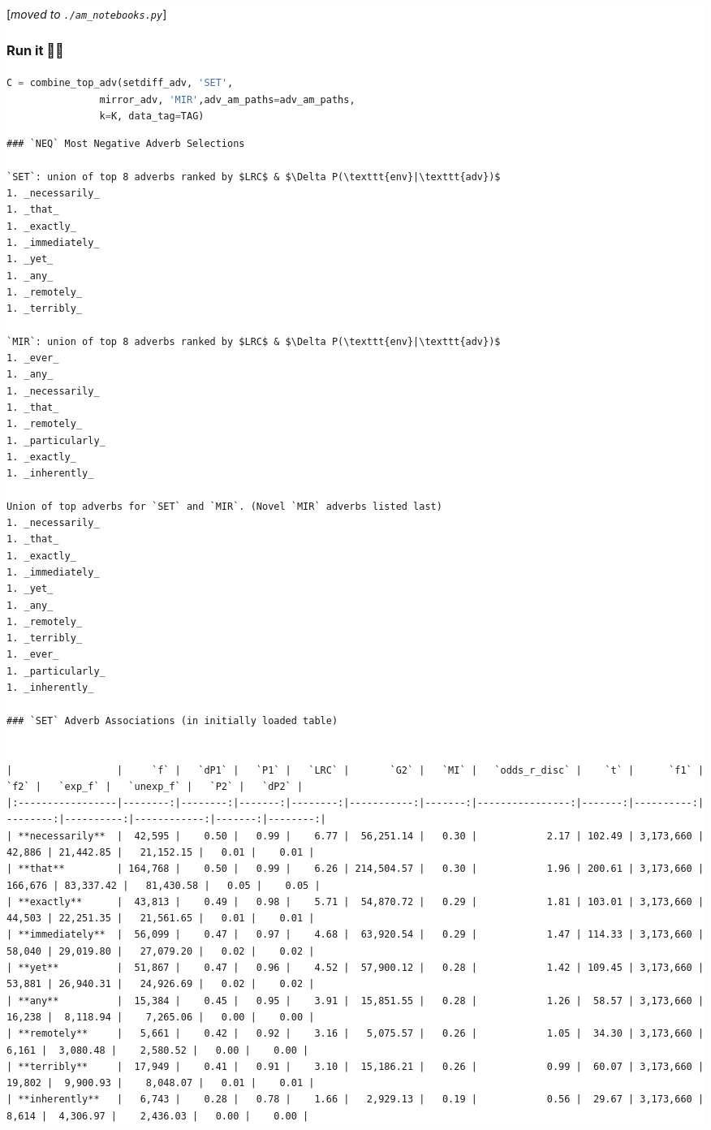 [_moved to `./am_notebooks.py`_]

### Run it 🏃‍♀️


```python
C = combine_top_adv(setdiff_adv, 'SET',
                mirror_adv, 'MIR',adv_am_paths=adv_am_paths,
                k=K, data_tag=TAG)
```

    ### `NEQ` Most Negative Adverb Selections
    
    `SET`: union of top 8 adverbs ranked by $LRC$ & $\Delta P(\texttt{env}|\texttt{adv})$
    1. _necessarily_
    1. _that_
    1. _exactly_
    1. _immediately_
    1. _yet_
    1. _any_
    1. _remotely_
    1. _terribly_
    
    `MIR`: union of top 8 adverbs ranked by $LRC$ & $\Delta P(\texttt{env}|\texttt{adv})$
    1. _ever_
    1. _any_
    1. _necessarily_
    1. _that_
    1. _remotely_
    1. _particularly_
    1. _exactly_
    1. _inherently_
    
    Union of top adverbs for `SET` and `MIR`. (Novel `MIR` adverbs listed last)
    1. _necessarily_
    1. _that_
    1. _exactly_
    1. _immediately_
    1. _yet_
    1. _any_
    1. _remotely_
    1. _terribly_
    1. _ever_
    1. _particularly_
    1. _inherently_
    
    ### `SET` Adverb Associations (in initially loaded table)
    
    
    |                  |     `f` |   `dP1` |   `P1` |   `LRC` |       `G2` |   `MI` |   `odds_r_disc` |    `t` |      `f1` |    `f2` |   `exp_f` |   `unexp_f` |   `P2` |   `dP2` |
    |:-----------------|--------:|--------:|-------:|--------:|-----------:|-------:|----------------:|-------:|----------:|--------:|----------:|------------:|-------:|--------:|
    | **necessarily**  |  42,595 |    0.50 |   0.99 |    6.77 |  56,251.14 |   0.30 |            2.17 | 102.49 | 3,173,660 |  42,886 | 21,442.85 |   21,152.15 |   0.01 |    0.01 |
    | **that**         | 164,768 |    0.50 |   0.99 |    6.26 | 214,504.57 |   0.30 |            1.96 | 200.61 | 3,173,660 | 166,676 | 83,337.42 |   81,430.58 |   0.05 |    0.05 |
    | **exactly**      |  43,813 |    0.49 |   0.98 |    5.71 |  54,870.72 |   0.29 |            1.81 | 103.01 | 3,173,660 |  44,503 | 22,251.35 |   21,561.65 |   0.01 |    0.01 |
    | **immediately**  |  56,099 |    0.47 |   0.97 |    4.68 |  63,920.54 |   0.29 |            1.47 | 114.33 | 3,173,660 |  58,040 | 29,019.80 |   27,079.20 |   0.02 |    0.02 |
    | **yet**          |  51,867 |    0.47 |   0.96 |    4.52 |  57,900.12 |   0.28 |            1.42 | 109.45 | 3,173,660 |  53,881 | 26,940.31 |   24,926.69 |   0.02 |    0.02 |
    | **any**          |  15,384 |    0.45 |   0.95 |    3.91 |  15,851.55 |   0.28 |            1.26 |  58.57 | 3,173,660 |  16,238 |  8,118.94 |    7,265.06 |   0.00 |    0.00 |
    | **remotely**     |   5,661 |    0.42 |   0.92 |    3.16 |   5,075.57 |   0.26 |            1.05 |  34.30 | 3,173,660 |   6,161 |  3,080.48 |    2,580.52 |   0.00 |    0.00 |
    | **terribly**     |  17,949 |    0.41 |   0.91 |    3.10 |  15,186.21 |   0.26 |            0.99 |  60.07 | 3,173,660 |  19,802 |  9,900.93 |    8,048.07 |   0.01 |    0.01 |
    | **inherently**   |   6,743 |    0.28 |   0.78 |    1.66 |   2,929.13 |   0.19 |            0.56 |  29.67 | 3,173,660 |   8,614 |  4,306.97 |    2,436.03 |   0.00 |    0.00 |